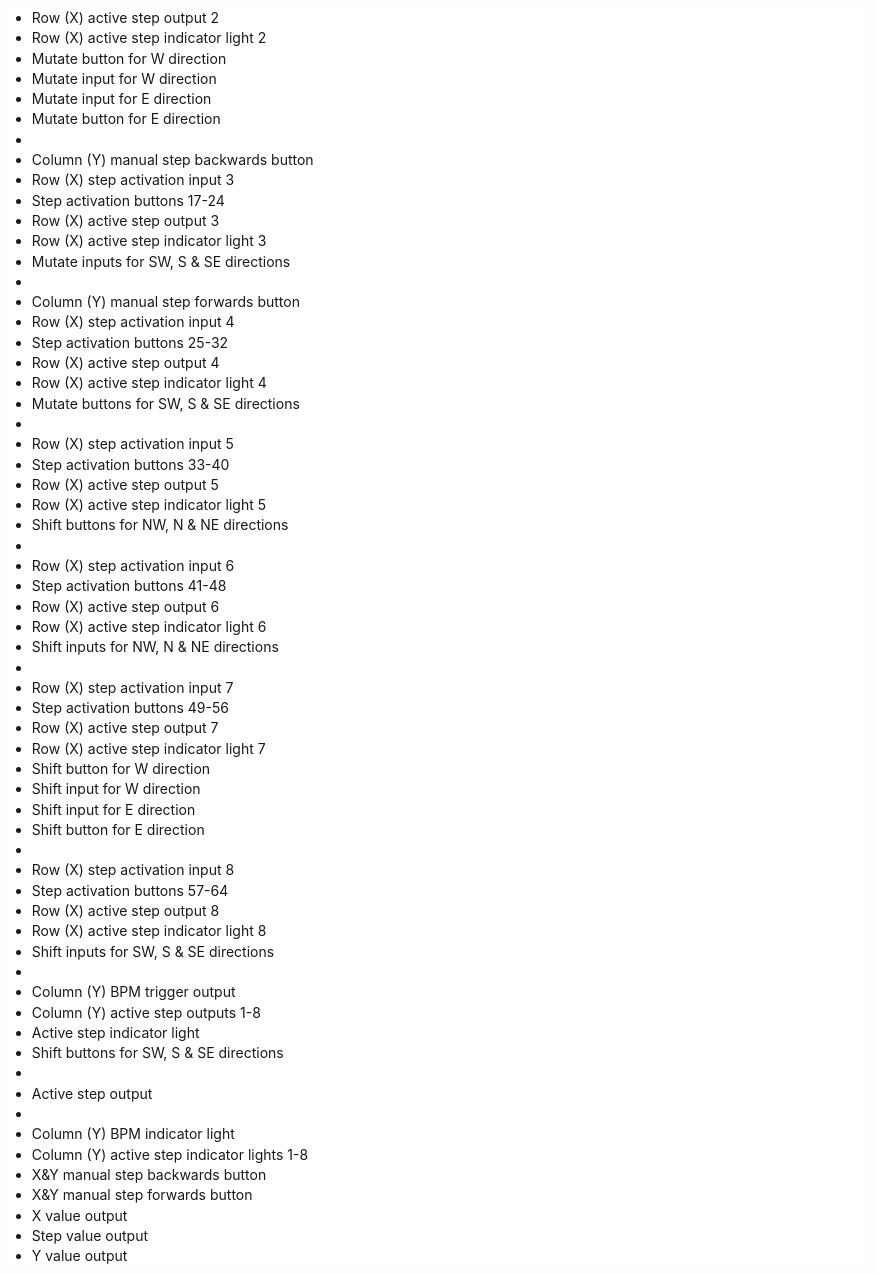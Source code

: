 * Row (X) active step output 2
* Row (X) active step indicator light 2
* Mutate button for W direction
* Mutate input for W direction
* Mutate input for E direction
* Mutate button for E direction
*
* Column (Y) manual step backwards button
* Row (X) step activation input 3
* Step activation buttons 17-24
* Row (X) active step output 3
* Row (X) active step indicator light 3
* Mutate inputs for SW, S & SE directions
*
* Column (Y) manual step forwards button
* Row (X) step activation input 4
* Step activation buttons 25-32
* Row (X) active step output 4
* Row (X) active step indicator light 4
* Mutate buttons for SW, S & SE directions
*
* Row (X) step activation input 5
* Step activation buttons 33-40
* Row (X) active step output 5
* Row (X) active step indicator light 5
* Shift buttons for NW, N & NE directions
*
* Row (X) step activation input 6
* Step activation buttons 41-48
* Row (X) active step output 6
* Row (X) active step indicator light 6
* Shift inputs for NW, N & NE directions
*
* Row (X) step activation input 7
* Step activation buttons 49-56
* Row (X) active step output 7
* Row (X) active step indicator light 7
* Shift button for W direction
* Shift input for W direction
* Shift input for E direction
* Shift button for E direction
*
* Row (X) step activation input 8
* Step activation buttons 57-64
* Row (X) active step output 8
* Row (X) active step indicator light 8
* Shift inputs for SW, S & SE directions
*
* Column (Y) BPM trigger output
* Column (Y) active step outputs 1-8
* Active step indicator light
* Shift buttons for SW, S & SE directions
*
* Active step output
*
* Column (Y) BPM indicator light
* Column (Y) active step indicator lights 1-8
* X&Y manual step backwards button
* X&Y manual step forwards button
* X value output
* Step value output
* Y value output
